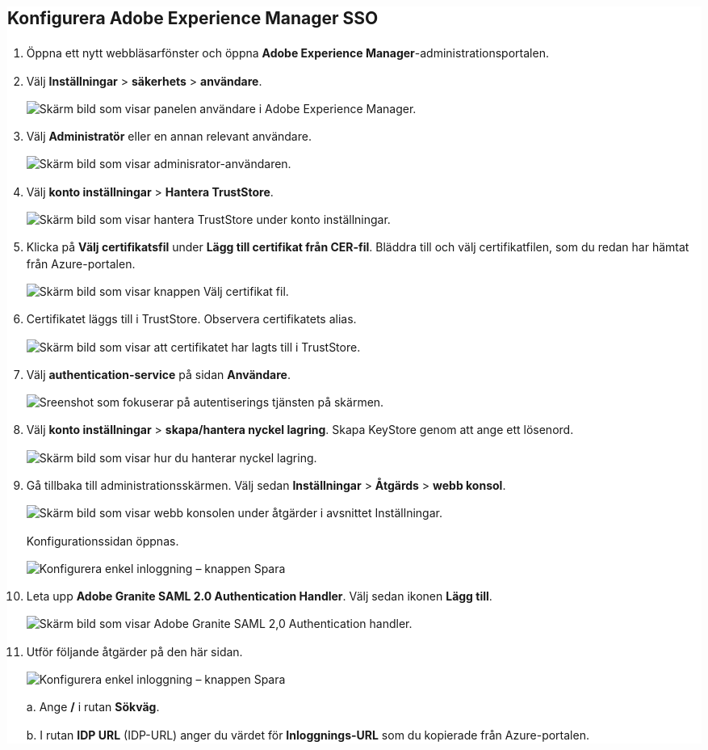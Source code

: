 ## <a name="configure-adobe-experience-manager-sso"></a>Konfigurera Adobe Experience Manager SSO

1. Öppna ett nytt webbläsarfönster och öppna **Adobe Experience Manager**-administrationsportalen.

2. Välj **Inställningar**  >  **säkerhets**  >  **användare**.

    ![Skärm bild som visar panelen användare i Adobe Experience Manager.](./media/adobe-experience-manager-tutorial/user-1.png)

3. Välj **Administratör** eller en annan relevant användare.

    ![Skärm bild som visar adminisrator-användaren.](./media/adobe-experience-manager-tutorial/tutorial-admin-6.png)

4. Välj **konto inställningar**  >  **Hantera TrustStore**.

    ![Skärm bild som visar hantera TrustStore under konto inställningar.](./media/adobe-experience-manager-tutorial/manage-trust.png)

5. Klicka på **Välj certifikatsfil** under **Lägg till certifikat från CER-fil**. Bläddra till och välj certifikatfilen, som du redan har hämtat från Azure-portalen.

    ![Skärm bild som visar knappen Välj certifikat fil.](./media/adobe-experience-manager-tutorial/user-2.png)

6. Certifikatet läggs till i TrustStore. Observera certifikatets alias.

    ![Skärm bild som visar att certifikatet har lagts till i TrustStore.](./media/adobe-experience-manager-tutorial/tutorial-admin-7.png)

7. Välj **authentication-service** på sidan **Användare**.

    ![Sreenshot som fokuserar på autentiserings tjänsten på skärmen.](./media/adobe-experience-manager-tutorial/tutorial-admin-8.png)

8. Välj **konto inställningar**  >  **skapa/hantera nyckel lagring**. Skapa KeyStore genom att ange ett lösenord.

    ![Skärm bild som visar hur du hanterar nyckel lagring.](./media/adobe-experience-manager-tutorial/tutorial-admin-9.png)

9. Gå tillbaka till administrationsskärmen. Välj sedan **Inställningar**  >  **Åtgärds**  >  **webb konsol**.

    ![Skärm bild som visar webb konsolen under åtgärder i avsnittet Inställningar.](./media/adobe-experience-manager-tutorial/tutorial-admin-1.png)

    Konfigurationssidan öppnas.

    ![Konfigurera enkel inloggning – knappen Spara](./media/adobe-experience-manager-tutorial/tutorial-admin-2.png)

10. Leta upp **Adobe Granite SAML 2.0 Authentication Handler**. Välj sedan ikonen **Lägg till**.

    ![Skärm bild som visar Adobe Granite SAML 2,0 Authentication handler.](./media/adobe-experience-manager-tutorial/tutorial-admin-3.png)

11. Utför följande åtgärder på den här sidan.

    ![Konfigurera enkel inloggning – knappen Spara](./media/adobe-experience-manager-tutorial/tutorial-admin-4.png)

    a. Ange **/** i rutan **Sökväg**.

    b. I rutan **IDP URL** (IDP-URL) anger du värdet för **Inloggnings-URL** som du kopierade från Azure-portalen.
